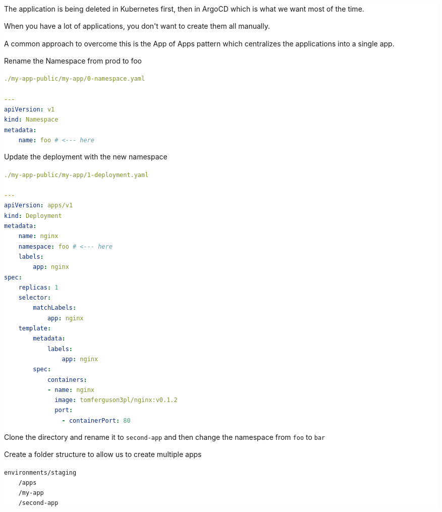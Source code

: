 The application is being deleted in Kubernetes first, then in ArgoCD which is what we want most of the time. 

When you have a lot of applications, you don't want to create them all manually. 

A common approach to overcome this is the App of Apps pattern which centralizes the applications into a single app. 

Rename the Namespace from prod to foo
```yaml
./my-app-public/my-app/0-namespace.yaml

---
apiVersion: v1
kind: Namespace
metadata:
	name: foo # <--- here
```

Update the deployment with the new namespace
```yaml
./my-app-public/my-app/1-deployment.yaml

---
apiVersion: apps/v1
kind: Deployment
metadata:
	name: nginx
	namespace: foo # <--- here
	labels:
		app: nginx
spec:
	replicas: 1
	selector: 
		matchLabels:
			app: nginx
	template:
		metadata:
			labels:
				app: nginx
		spec:
			containers:
			- name: nginx
			  image: tomferguson3pl/nginx:v0.1.2 
			  port:
			    - containerPort: 80
```

Clone the directory and rename it to `second-app` and then change the namespace from `foo` to `bar`

Create a folder structure to allow us to create multiple apps
```
environments/staging
	/apps
	/my-app
	/second-app
```
